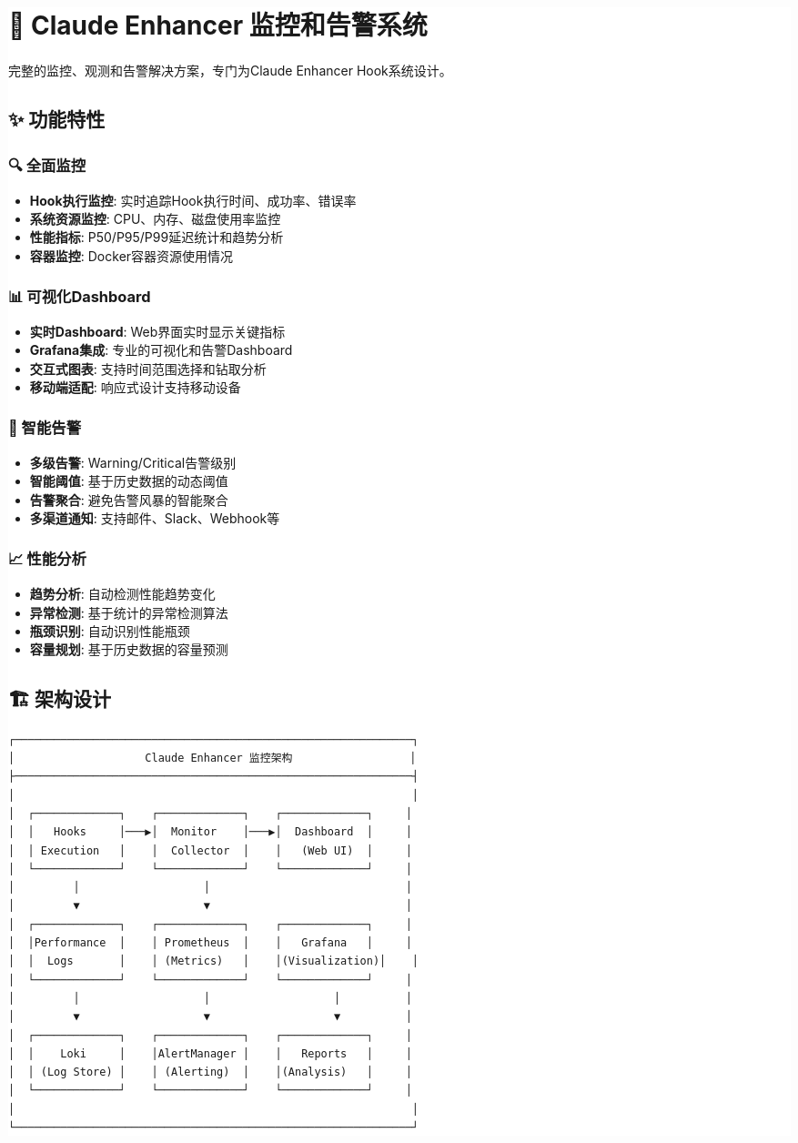 # 🚀 Claude Enhancer 监控和告警系统

完整的监控、观测和告警解决方案，专门为Claude Enhancer Hook系统设计。

## ✨ 功能特性

### 🔍 全面监控
- **Hook执行监控**: 实时追踪Hook执行时间、成功率、错误率
- **系统资源监控**: CPU、内存、磁盘使用率监控
- **性能指标**: P50/P95/P99延迟统计和趋势分析
- **容器监控**: Docker容器资源使用情况

### 📊 可视化Dashboard
- **实时Dashboard**: Web界面实时显示关键指标
- **Grafana集成**: 专业的可视化和告警Dashboard
- **交互式图表**: 支持时间范围选择和钻取分析
- **移动端适配**: 响应式设计支持移动设备

### 🚨 智能告警
- **多级告警**: Warning/Critical告警级别
- **智能阈值**: 基于历史数据的动态阈值
- **告警聚合**: 避免告警风暴的智能聚合
- **多渠道通知**: 支持邮件、Slack、Webhook等

### 📈 性能分析
- **趋势分析**: 自动检测性能趋势变化
- **异常检测**: 基于统计的异常检测算法
- **瓶颈识别**: 自动识别性能瓶颈
- **容量规划**: 基于历史数据的容量预测

## 🏗️ 架构设计

```
┌─────────────────────────────────────────────────────────────┐
│                    Claude Enhancer 监控架构                  │
├─────────────────────────────────────────────────────────────┤
│                                                             │
│  ┌─────────────┐    ┌─────────────┐    ┌─────────────┐     │
│  │   Hooks     │───▶│  Monitor    │───▶│  Dashboard  │     │
│  │ Execution   │    │  Collector  │    │   (Web UI)  │     │
│  └─────────────┘    └─────────────┘    └─────────────┘     │
│         │                   │                              │
│         ▼                   ▼                              │
│  ┌─────────────┐    ┌─────────────┐    ┌─────────────┐     │
│  │Performance  │    │ Prometheus  │    │   Grafana   │     │
│  │  Logs       │    │ (Metrics)   │    │(Visualization)│    │
│  └─────────────┘    └─────────────┘    └─────────────┘     │
│         │                   │                   │          │
│         ▼                   ▼                   ▼          │
│  ┌─────────────┐    ┌─────────────┐    ┌─────────────┐     │
│  │    Loki     │    │AlertManager │    │   Reports   │     │
│  │ (Log Store) │    │ (Alerting)  │    │(Analysis)   │     │
│  └─────────────┘    └─────────────┘    └─────────────┘     │
│                                                             │
└─────────────────────────────────────────────────────────────┘
```
